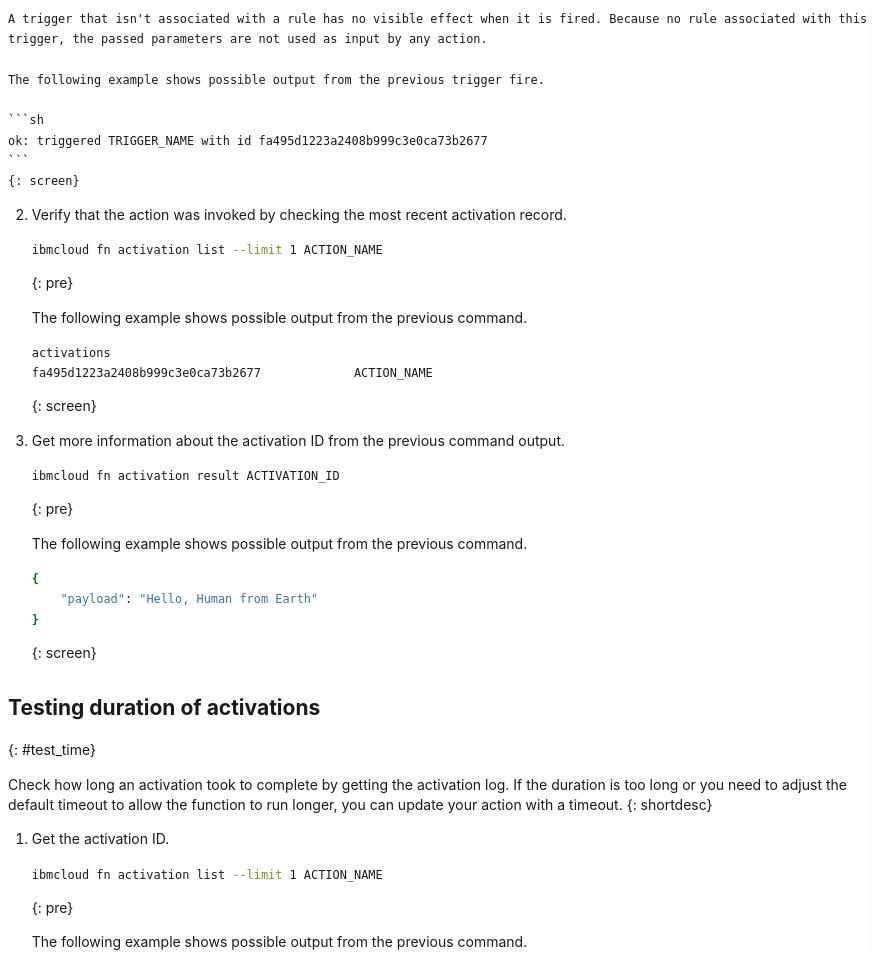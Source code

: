     A trigger that isn't associated with a rule has no visible effect when it is fired. Because no rule associated with this trigger, the passed parameters are not used as input by any action.

    The following example shows possible output from the previous trigger fire.

    ```sh
    ok: triggered TRIGGER_NAME with id fa495d1223a2408b999c3e0ca73b2677
    ```
    {: screen}

2. Verify that the action was invoked by checking the most recent activation record.

    ```sh
    ibmcloud fn activation list --limit 1 ACTION_NAME
    ```
    {: pre}

    The following example shows possible output from the previous command.

    ```sh
    activations
    fa495d1223a2408b999c3e0ca73b2677             ACTION_NAME
    ```
    {: screen}

3. Get more information about the activation ID from the previous command output.

    ```sh
    ibmcloud fn activation result ACTIVATION_ID
    ```
    {: pre}

    The following example shows possible output from the previous command.

    ```sh
    {
        "payload": "Hello, Human from Earth"
    }
    ```
    {: screen}

## Testing duration of activations
{: #test_time}

Check how long an activation took to complete by getting the activation log. If the duration is too long or you need to adjust the default timeout to allow the function to run longer, you can update your action with a timeout.
{: shortdesc}

1. Get the activation ID.

    ```sh
    ibmcloud fn activation list --limit 1 ACTION_NAME
    ```
    {: pre}

    The following example shows possible output from the previous command.
